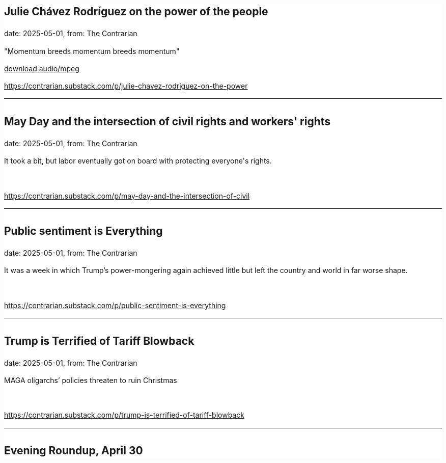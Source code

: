 
## Julie Chávez Rodríguez on the power of the people

date: 2025-05-01, from: The Contrarian

"Momentum breeds momentum breeds momentum" 

<audio crossorigin="anonymous" controls="controls">
<source type="audio/mpeg" src="https://api.substack.com/feed/podcast/162570542/5b845da32e0b19158d834af897dd95e6.mp3"></source>
</audio> <a href="https://api.substack.com/feed/podcast/162570542/5b845da32e0b19158d834af897dd95e6.mp3" target="_blank">download audio/mpeg</a><br> 

<https://contrarian.substack.com/p/julie-chavez-rodriguez-on-the-power>

---

## May Day and the intersection of civil rights and workers' rights

date: 2025-05-01, from: The Contrarian

It took a bit, but labor eventually got on board with protecting everyone's rights. 

<br> 

<https://contrarian.substack.com/p/may-day-and-the-intersection-of-civil>

---

## Public sentiment is Everything

date: 2025-05-01, from: The Contrarian

It was a week in which Trump&#8217;s power-mongering again achieved little but left the country and world in far worse shape. 

<br> 

<https://contrarian.substack.com/p/public-sentiment-is-everything>

---

## Trump is Terrified of Tariff Blowback

date: 2025-05-01, from: The Contrarian

MAGA oligarchs&#8217; policies threaten to ruin Christmas 

<br> 

<https://contrarian.substack.com/p/trump-is-terrified-of-tariff-blowback>

---

## Evening Roundup, April 30
